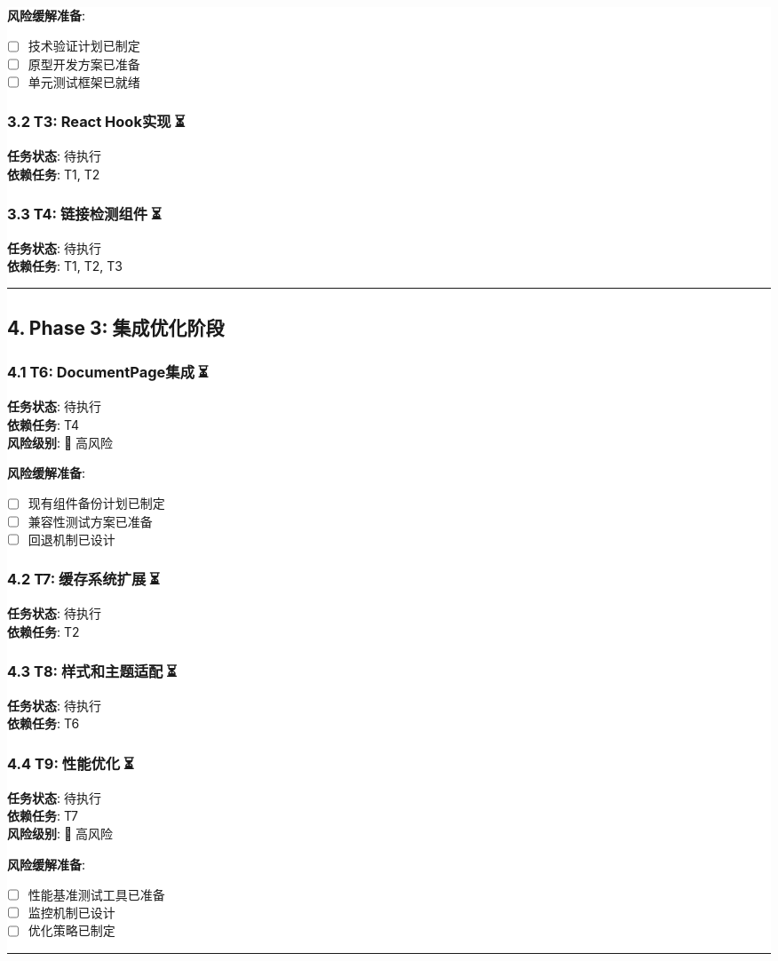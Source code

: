 **风险缓解准备**:
- [ ] 技术验证计划已制定
- [ ] 原型开发方案已准备
- [ ] 单元测试框架已就绪

### 3.2 T3: React Hook实现 ⏳

**任务状态**: 待执行  
**依赖任务**: T1, T2  

### 3.3 T4: 链接检测组件 ⏳

**任务状态**: 待执行  
**依赖任务**: T1, T2, T3  

---

## 4. Phase 3: 集成优化阶段

### 4.1 T6: DocumentPage集成 ⏳

**任务状态**: 待执行  
**依赖任务**: T4  
**风险级别**: 🔴 高风险  

**风险缓解准备**:
- [ ] 现有组件备份计划已制定
- [ ] 兼容性测试方案已准备
- [ ] 回退机制已设计

### 4.2 T7: 缓存系统扩展 ⏳

**任务状态**: 待执行  
**依赖任务**: T2  

### 4.3 T8: 样式和主题适配 ⏳

**任务状态**: 待执行  
**依赖任务**: T6  

### 4.4 T9: 性能优化 ⏳

**任务状态**: 待执行  
**依赖任务**: T7  
**风险级别**: 🔴 高风险  

**风险缓解准备**:
- [ ] 性能基准测试工具已准备
- [ ] 监控机制已设计
- [ ] 优化策略已制定

---
